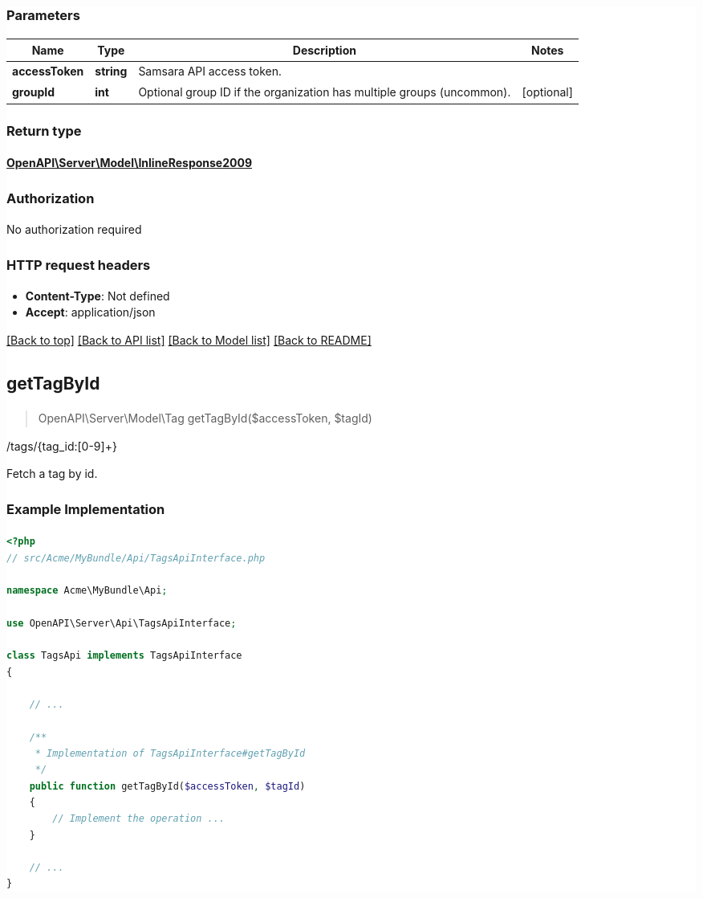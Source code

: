 ### Parameters

Name | Type | Description  | Notes
------------- | ------------- | ------------- | -------------
 **accessToken** | **string**| Samsara API access token. |
 **groupId** | **int**| Optional group ID if the organization has multiple groups (uncommon). | [optional]

### Return type

[**OpenAPI\Server\Model\InlineResponse2009**](../Model/InlineResponse2009.md)

### Authorization

No authorization required

### HTTP request headers

 - **Content-Type**: Not defined
 - **Accept**: application/json

[[Back to top]](#) [[Back to API list]](../../README.md#documentation-for-api-endpoints) [[Back to Model list]](../../README.md#documentation-for-models) [[Back to README]](../../README.md)

## **getTagById**
> OpenAPI\Server\Model\Tag getTagById($accessToken, $tagId)

/tags/{tag_id:[0-9]+}

Fetch a tag by id.

### Example Implementation
```php
<?php
// src/Acme/MyBundle/Api/TagsApiInterface.php

namespace Acme\MyBundle\Api;

use OpenAPI\Server\Api\TagsApiInterface;

class TagsApi implements TagsApiInterface
{

    // ...

    /**
     * Implementation of TagsApiInterface#getTagById
     */
    public function getTagById($accessToken, $tagId)
    {
        // Implement the operation ...
    }

    // ...
}
```
